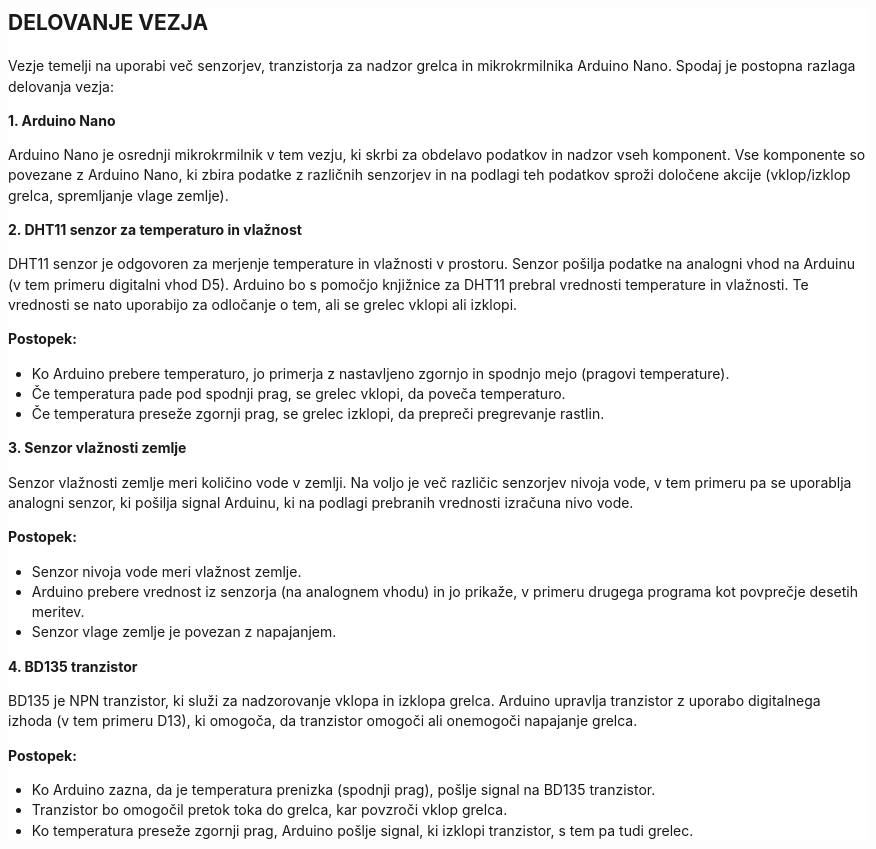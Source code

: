 ## **DELOVANJE VEZJA**

Vezje temelji na uporabi več senzorjev, tranzistorja za nadzor grelca in
mikrokrmilnika Arduino Nano. Spodaj je postopna razlaga delovanja vezja:

**1. Arduino Nano**

Arduino Nano je osrednji mikrokrmilnik v tem vezju, ki skrbi za obdelavo
podatkov in nadzor vseh komponent. Vse komponente so povezane z Arduino
Nano, ki zbira podatke z različnih senzorjev in na podlagi teh podatkov
sproži določene akcije (vklop/izklop grelca, spremljanje vlage zemlje).

**2. DHT11 senzor za temperaturo in vlažnost**

DHT11 senzor je odgovoren za merjenje temperature in vlažnosti v
prostoru. Senzor pošilja podatke na analogni vhod na Arduinu (v tem
primeru digitalni vhod D5). Arduino bo s pomočjo knjižnice za DHT11
prebral vrednosti temperature in vlažnosti. Te vrednosti se nato
uporabijo za odločanje o tem, ali se grelec vklopi ali izklopi.

**Postopek:**

-   Ko Arduino prebere temperaturo, jo primerja z nastavljeno zgornjo in
    spodnjo mejo (pragovi temperature).
-   Če temperatura pade pod spodnji prag, se grelec vklopi, da poveča
    temperaturo.
-   Če temperatura preseže zgornji prag, se grelec izklopi, da prepreči
    pregrevanje rastlin.

**3. Senzor vlažnosti zemlje**

Senzor vlažnosti zemlje meri količino vode v zemlji. Na voljo je več
različic senzorjev nivoja vode, v tem primeru pa se uporablja analogni
senzor, ki pošilja signal Arduinu, ki na podlagi prebranih vrednosti
izračuna nivo vode.

**Postopek:**

-   Senzor nivoja vode meri vlažnost zemlje.
-   Arduino prebere vrednost iz senzorja (na analognem vhodu) in jo
    prikaže, v primeru drugega programa kot povprečje desetih meritev.
-   Senzor vlage zemlje je povezan z napajanjem.

**4. BD135 tranzistor**

BD135 je NPN tranzistor, ki služi za nadzorovanje vklopa in izklopa
grelca. Arduino upravlja tranzistor z uporabo digitalnega izhoda (v tem
primeru D13), ki omogoča, da tranzistor omogoči ali onemogoči napajanje
grelca.

**Postopek:**

-   Ko Arduino zazna, da je temperatura prenizka (spodnji prag), pošlje
    signal na BD135 tranzistor.
-   Tranzistor bo omogočil pretok toka do grelca, kar povzroči vklop
    grelca.
-   Ko temperatura preseže zgornji prag, Arduino pošlje signal, ki
    izklopi tranzistor, s tem pa tudi grelec.
